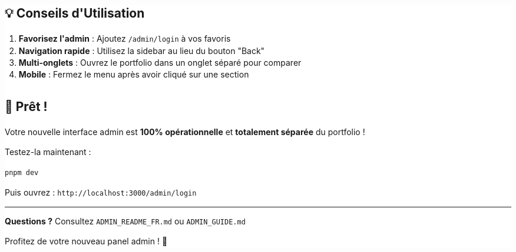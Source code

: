 ## 💡 Conseils d'Utilisation

1. **Favorisez l'admin** : Ajoutez `/admin/login` à vos favoris
2. **Navigation rapide** : Utilisez la sidebar au lieu du bouton "Back"
3. **Multi-onglets** : Ouvrez le portfolio dans un onglet séparé pour comparer
4. **Mobile** : Fermez le menu après avoir cliqué sur une section

## 🚀 Prêt !

Votre nouvelle interface admin est **100% opérationnelle** et **totalement séparée** du portfolio !

Testez-la maintenant :
```bash
pnpm dev
```

Puis ouvrez : `http://localhost:3000/admin/login`

---

**Questions ?** Consultez `ADMIN_README_FR.md` ou `ADMIN_GUIDE.md`

Profitez de votre nouveau panel admin ! 🎉

